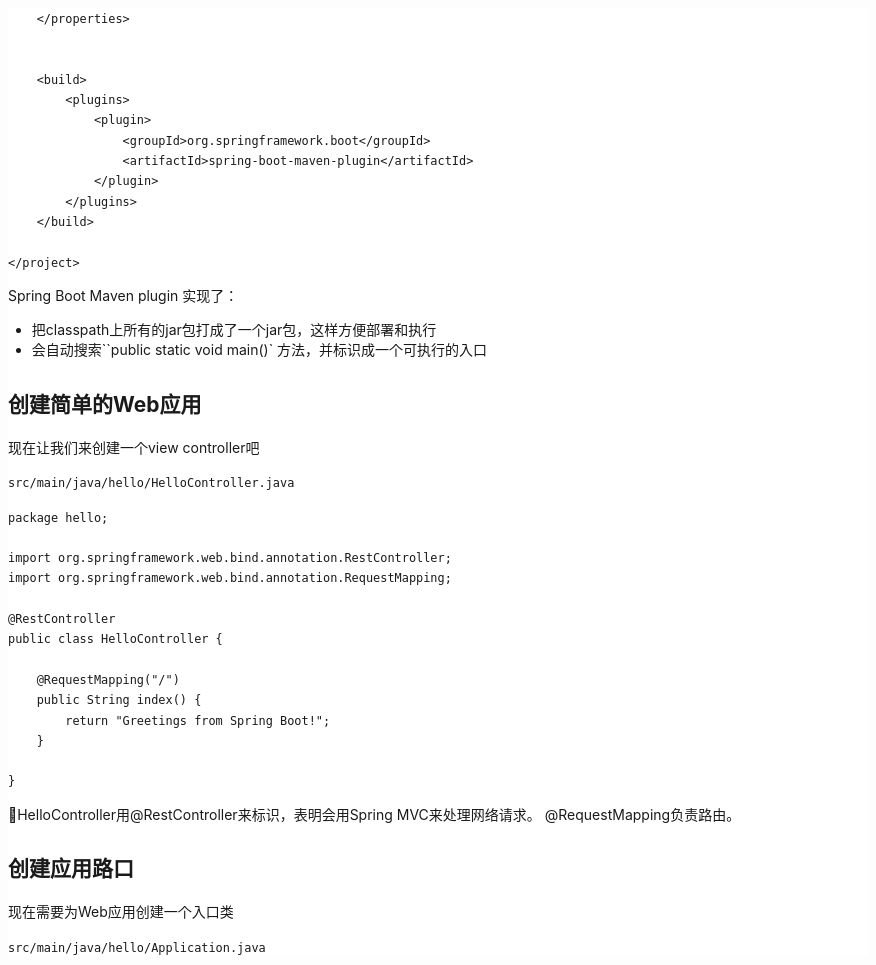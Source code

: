 ```
    </properties>


    <build>
        <plugins>
            <plugin>
                <groupId>org.springframework.boot</groupId>
                <artifactId>spring-boot-maven-plugin</artifactId>
            </plugin>
        </plugins>
    </build>

</project>
```

Spring Boot Maven plugin 实现了：

- 把classpath上所有的jar包打成了一个jar包，这样方便部署和执行
- 会自动搜索``public static void main()` 方法，并标识成一个可执行的入口



## 创建简单的Web应用

现在让我们来创建一个view controller吧

`src/main/java/hello/HelloController.java`

```
package hello;

import org.springframework.web.bind.annotation.RestController;
import org.springframework.web.bind.annotation.RequestMapping;

@RestController
public class HelloController {

    @RequestMapping("/")
    public String index() {
        return "Greetings from Spring Boot!";
    }

}
```

HelloController用@RestController来标识，表明会用Spring MVC来处理网络请求。 @RequestMapping负责路由。



## 创建应用路口

现在需要为Web应用创建一个入口类

`src/main/java/hello/Application.java`
